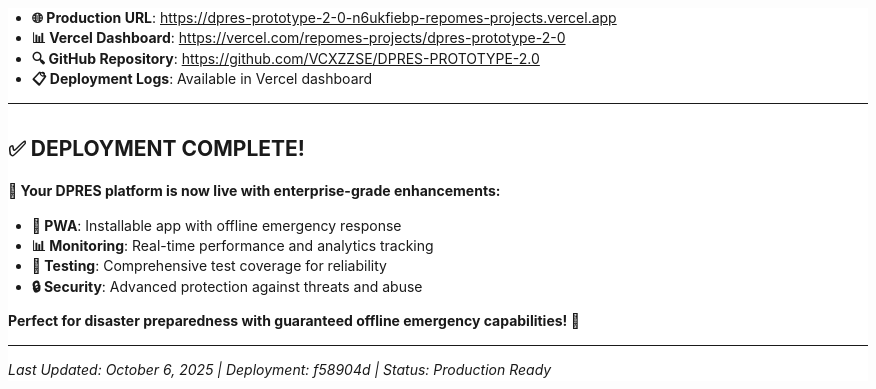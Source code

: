 - **🌐 Production URL**: https://dpres-prototype-2-0-n6ukfiebp-repomes-projects.vercel.app
- **📊 Vercel Dashboard**: https://vercel.com/repomes-projects/dpres-prototype-2-0
- **🔍 GitHub Repository**: https://github.com/VCXZZSE/DPRES-PROTOTYPE-2.0
- **📋 Deployment Logs**: Available in Vercel dashboard

---

## ✅ DEPLOYMENT COMPLETE!

**🎉 Your DPRES platform is now live with enterprise-grade enhancements:**

- **📱 PWA**: Installable app with offline emergency response
- **📊 Monitoring**: Real-time performance and analytics tracking  
- **🧪 Testing**: Comprehensive test coverage for reliability
- **🔒 Security**: Advanced protection against threats and abuse

**Perfect for disaster preparedness with guaranteed offline emergency capabilities! 🚨**

---

*Last Updated: October 6, 2025 | Deployment: f58904d | Status: Production Ready*